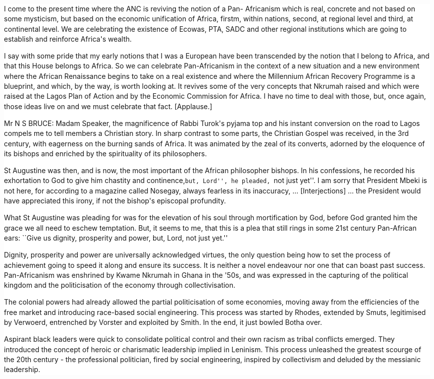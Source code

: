 I come to the present time where the ANC is reviving the notion of a Pan-
Africanism which is real, concrete and not based on some mysticism, but
based on the economic unification of Africa, firstm, within nations,
second, at regional level and third, at continental level. We are
celebrating the existence of Ecowas, PTA, SADC and other regional
institutions which are going to establish and reinforce Africa's wealth.

I say with some pride that my early notions that I was a European have been
transcended by the notion that I belong to Africa, and that this House
belongs to Africa. So we can celebrate Pan-Africanism in the context of a
new situation and a new environment where the African Renaissance begins to
take on a real existence and where the Millennium African Recovery
Programme is a blueprint, and which, by the way, is worth looking at. It
revives some of the very concepts that Nkrumah raised and which were raised
at the Lagos Plan of Action and by the Economic Commission for Africa. I
have no time to deal with those, but, once again, those ideas live on and
we must celebrate that fact. [Applause.]

Mr N S BRUCE: Madam Speaker, the magnificence of Rabbi Turok's pyjama top
and his instant conversion on the road to Lagos compels me to tell members
a Christian story. In sharp contrast to some parts, the Christian Gospel
was received, in the 3rd century, with eagerness on the burning sands of
Africa. It was animated by the zeal of its converts, adorned by the
eloquence of its bishops and enriched by the spirituality of its
philosophers.

St Augustine was then, and is now, the most important of the African
philosopher bishops. In his confessions, he recorded his exhortation to God
to give him chastity and continence,``but, Lord'', he pleaded, ``not just
yet''. I am sorry that President Mbeki is not here, for according to a
magazine called Nosegay, always fearless in its inaccuracy, ...
[Interjections] ... the President would have appreciated this irony, if not
the bishop's episcopal profundity.

What St Augustine was pleading for was for the elevation of his soul
through mortification by God, before God granted him the grace we all need
to eschew temptation. But, it seems to me, that this is a plea that still
rings in some 21st century Pan-African ears: ``Give us dignity, prosperity
and power, but, Lord, not just yet.''

Dignity, prosperity and power are universally acknowledged virtues, the
only question being how to set the process of achievement going to speed it
along and ensure its success. It is neither a novel endeavour nor one that
can boast past success. Pan-Africanism was enshrined by Kwame Nkrumah in
Ghana in the '50s, and was expressed in the capturing of the political
kingdom and the politicisation of the economy through collectivisation.

The colonial powers had already allowed the partial politicisation of some
economies, moving away from the efficiencies of the free market and
introducing race-based social engineering. This process was started by
Rhodes, extended by Smuts, legitimised by Verwoerd, entrenched by Vorster
and exploited by Smith. In the end, it just bowled Botha over.

Aspirant black leaders were quick to consolidate political control and
their own racism as tribal conflicts emerged. They introduced the concept
of heroic or charismatic leadership implied in Leninism. This process
unleashed the greatest scourge of the 20th century - the professional
politician, fired by social engineering, inspired by collectivism and
deluded by the messianic leadership.
